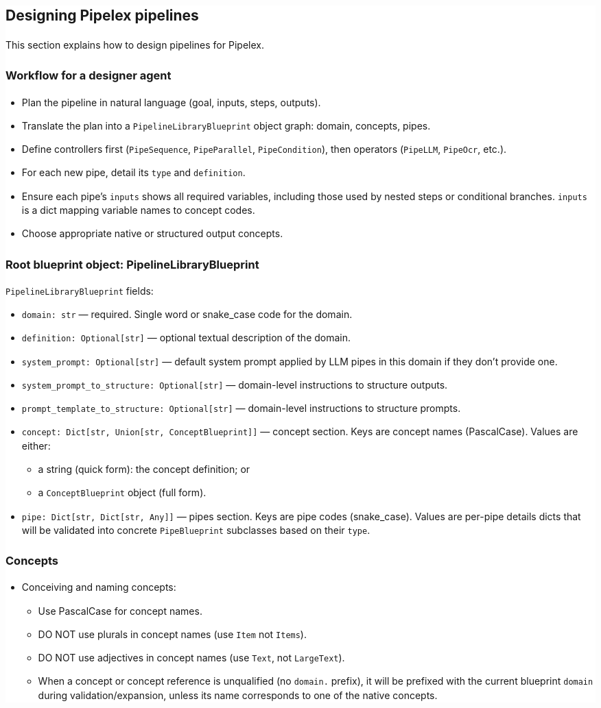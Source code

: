 ## Designing Pipelex pipelines

This section explains how to design pipelines for Pipelex.

### Workflow for a designer agent

- Plan the pipeline in natural language (goal, inputs, steps, outputs).

- Translate the plan into a `PipelineLibraryBlueprint` object graph: domain, concepts, pipes.

- Define controllers first (`PipeSequence`, `PipeParallel`, `PipeCondition`), then operators (`PipeLLM`, `PipeOcr`, etc.).

- For each new pipe, detail its `type` and `definition`.

- Ensure each pipe’s `inputs` shows all required variables, including those used by nested steps or conditional branches. `inputs` is a dict mapping variable names to concept codes.

- Choose appropriate native or structured output concepts.

### Root blueprint object: PipelineLibraryBlueprint

`PipelineLibraryBlueprint` fields:

- `domain: str` — required. Single word or snake_case code for the domain.

- `definition: Optional[str]` — optional textual description of the domain.

- `system_prompt: Optional[str]` — default system prompt applied by LLM pipes in this domain if they don’t provide one.

- `system_prompt_to_structure: Optional[str]` — domain-level instructions to structure outputs.

- `prompt_template_to_structure: Optional[str]` — domain-level instructions to structure prompts.

- `concept: Dict[str, Union[str, ConceptBlueprint]]` — concept section. Keys are concept names (PascalCase). Values are either:

  - a string (quick form): the concept definition; or

  - a `ConceptBlueprint` object (full form).

- `pipe: Dict[str, Dict[str, Any]]` — pipes section. Keys are pipe codes (snake_case). Values are per-pipe details dicts that will be validated into concrete `PipeBlueprint` subclasses based on their `type`.

### Concepts

- Conceiving and naming concepts:
  - Use PascalCase for concept names.

  - DO NOT use plurals in concept names (use `Item` not `Items`).

  - DO NOT use adjectives in concept names (use `Text`, not `LargeText`).

  - When a concept or concept reference is unqualified (no `domain.` prefix), it will be prefixed with the current blueprint `domain` during validation/expansion, unless its name corresponds to one of the native concepts.
